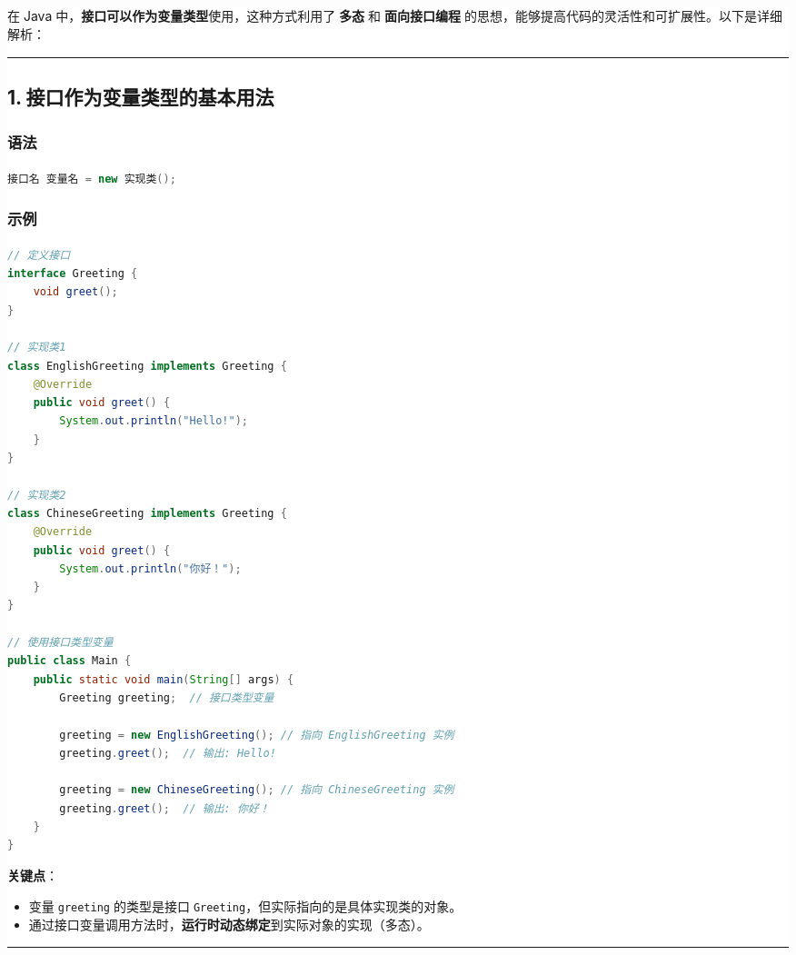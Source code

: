 在 Java 中，**接口可以作为变量类型**使用，这种方式利用了 **多态** 和 **面向接口编程** 的思想，能够提高代码的灵活性和可扩展性。以下是详细解析：

---

## **1. 接口作为变量类型的基本用法**
### **语法**
```java
接口名 变量名 = new 实现类();
```
### **示例**
```java
// 定义接口
interface Greeting {
    void greet();
}

// 实现类1
class EnglishGreeting implements Greeting {
    @Override
    public void greet() {
        System.out.println("Hello!");
    }
}

// 实现类2
class ChineseGreeting implements Greeting {
    @Override
    public void greet() {
        System.out.println("你好！");
    }
}

// 使用接口类型变量
public class Main {
    public static void main(String[] args) {
        Greeting greeting;  // 接口类型变量

        greeting = new EnglishGreeting(); // 指向 EnglishGreeting 实例
        greeting.greet();  // 输出: Hello!

        greeting = new ChineseGreeting(); // 指向 ChineseGreeting 实例
        greeting.greet();  // 输出: 你好！
    }
}
```
**关键点**：
- 变量 `greeting` 的类型是接口 `Greeting`，但实际指向的是具体实现类的对象。
- 通过接口变量调用方法时，**运行时动态绑定**到实际对象的实现（多态）。

---
